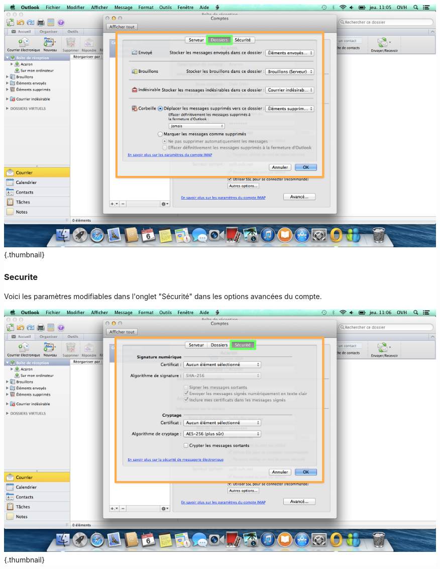 ![emails](images/1499.png){.thumbnail}


### Securite
Voici les paramètres modifiables dans l'onglet "Sécurité" dans les options avancées du compte.


![emails](images/1500.png){.thumbnail}
